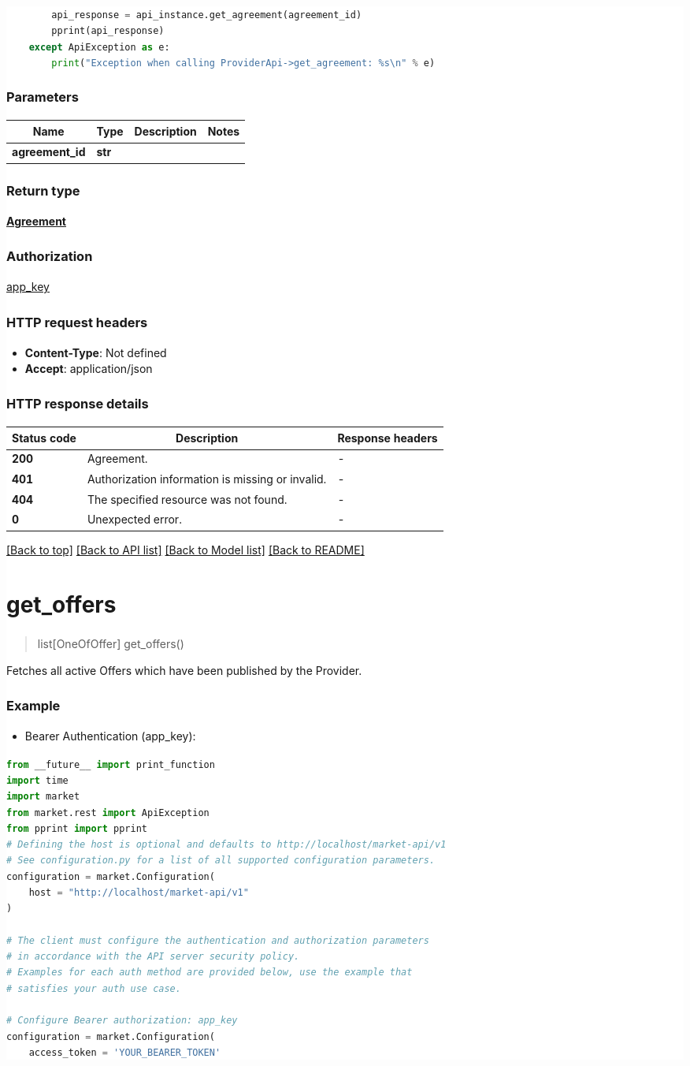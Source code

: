 ```python
        api_response = api_instance.get_agreement(agreement_id)
        pprint(api_response)
    except ApiException as e:
        print("Exception when calling ProviderApi->get_agreement: %s\n" % e)
```

### Parameters

Name | Type | Description  | Notes
------------- | ------------- | ------------- | -------------
 **agreement_id** | **str**|  | 

### Return type

[**Agreement**](Agreement.md)

### Authorization

[app_key](../README.md#app_key)

### HTTP request headers

 - **Content-Type**: Not defined
 - **Accept**: application/json

### HTTP response details
| Status code | Description | Response headers |
|-------------|-------------|------------------|
**200** | Agreement. |  -  |
**401** | Authorization information is missing or invalid. |  -  |
**404** | The specified resource was not found. |  -  |
**0** | Unexpected error. |  -  |

[[Back to top]](#) [[Back to API list]](../README.md#documentation-for-api-endpoints) [[Back to Model list]](../README.md#documentation-for-models) [[Back to README]](../README.md)

# **get_offers**
> list[OneOfOffer] get_offers()

Fetches all active Offers which have been published by the Provider.

### Example

* Bearer Authentication (app_key):
```python
from __future__ import print_function
import time
import market
from market.rest import ApiException
from pprint import pprint
# Defining the host is optional and defaults to http://localhost/market-api/v1
# See configuration.py for a list of all supported configuration parameters.
configuration = market.Configuration(
    host = "http://localhost/market-api/v1"
)

# The client must configure the authentication and authorization parameters
# in accordance with the API server security policy.
# Examples for each auth method are provided below, use the example that
# satisfies your auth use case.

# Configure Bearer authorization: app_key
configuration = market.Configuration(
    access_token = 'YOUR_BEARER_TOKEN'
```